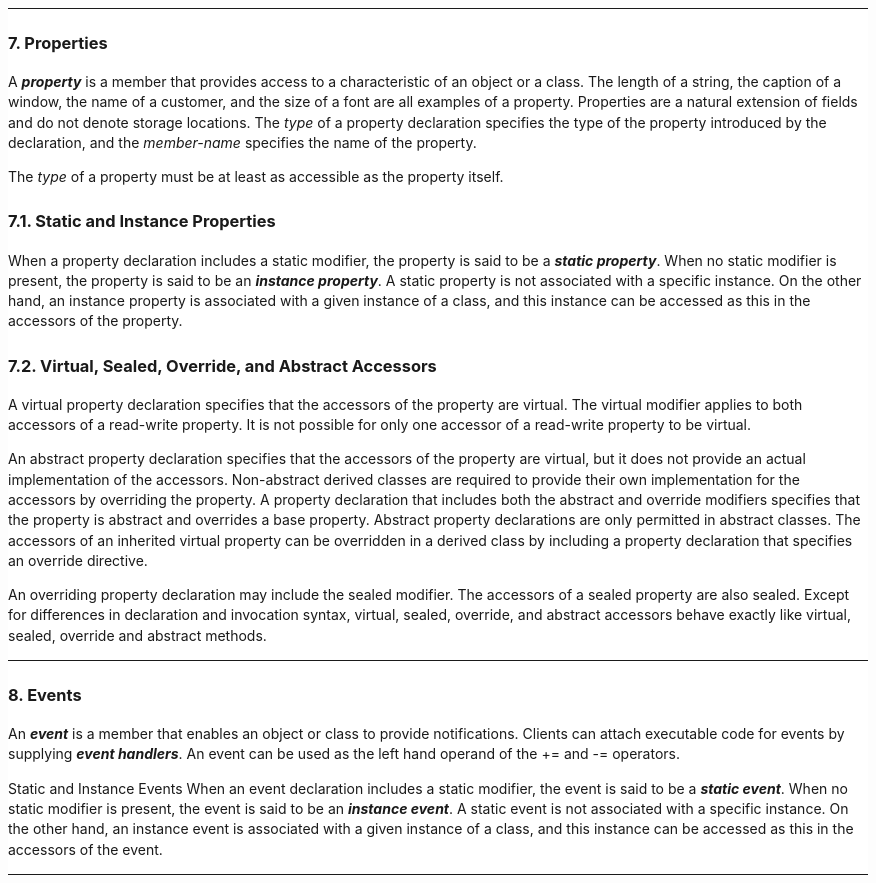 * * *

### 7. Properties

A **_property_** is a member that provides access to a characteristic of an object or a class. The length of a string, the caption of a window, the name of a customer, and the size of a font are all examples of a property. Properties are a natural extension of fields and do not denote storage locations. The _type_ of a property declaration specifies the type of the property introduced by the declaration, and the _member-name_ specifies the name of the property.

The _type_ of a property must be at least as accessible as the property itself.

 

### 7.1. Static and Instance Properties

When a property declaration includes a static modifier, the property is said to be a **_static property_**. When no static modifier is present, the property is said to be an **_instance property_**. A static property is not associated with a specific instance. On the other hand, an instance property is associated with a given instance of a class, and this instance can be accessed as this in the accessors of the property.

### 7.2. Virtual, Sealed, Override, and Abstract Accessors

A virtual property declaration specifies that the accessors of the property are virtual. The virtual modifier applies to both accessors of a read-write property. It is not possible for only one accessor of a read-write property to be virtual.

An abstract property declaration specifies that the accessors of the property are virtual, but it does not provide an actual implementation of the accessors. Non-abstract derived classes are required to provide their own implementation for the accessors by overriding the property. A property declaration that includes both the abstract and override modifiers specifies that the property is abstract and overrides a base property. Abstract property declarations are only permitted in abstract classes. The accessors of an inherited virtual property can be overridden in a derived class by including a property declaration that specifies an override directive.

An overriding property declaration may include the sealed modifier. The accessors of a sealed property are also sealed. Except for differences in declaration and invocation syntax, virtual, sealed, override, and abstract accessors behave exactly like virtual, sealed, override and abstract methods.

* * *

### 8. Events

An **_event_** is a member that enables an object or class to provide notifications. Clients can attach executable code for events by supplying **_event handlers_**. An event can be used as the left hand operand of the += and -= operators.

Static and Instance Events When an event declaration includes a static modifier, the event is said to be a **_static event_**. When no static modifier is present, the event is said to be an **_instance event_**. A static event is not associated with a specific instance. On the other hand, an instance event is associated with a given instance of a class, and this instance can be accessed as this in the accessors of the event.

* * *
